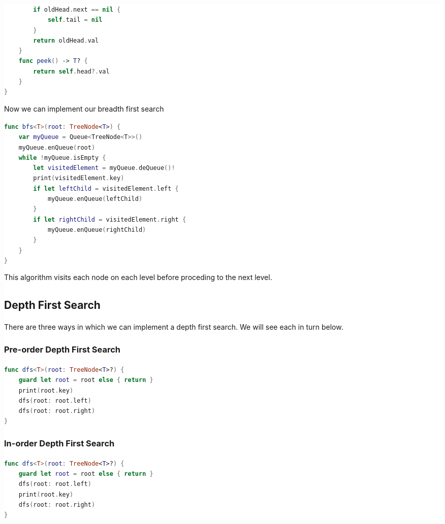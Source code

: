 ```swift
        if oldHead.next == nil {
            self.tail = nil
        }
        return oldHead.val
    }
    func peek() -> T? {
        return self.head?.val
    }
}

```

Now we can implement our breadth first search

```swift
func bfs<T>(root: TreeNode<T>) {
    var myQueue = Queue<TreeNode<T>>()
    myQueue.enQueue(root)
    while !myQueue.isEmpty {
        let visitedElement = myQueue.deQueue()!
        print(visitedElement.key)
        if let leftChild = visitedElement.left {
            myQueue.enQueue(leftChild)
        }
        if let rightChild = visitedElement.right {
            myQueue.enQueue(rightChild)
        }
    }
}
```

This algorithm visits each node on each level before proceding to the next level.

## Depth First Search

There are three ways in which we can implement a depth first search.  We will see each in turn below.

### Pre-order Depth First Search

```swift
func dfs<T>(root: TreeNode<T>?) {
    guard let root = root else { return }
    print(root.key)
    dfs(root: root.left)
    dfs(root: root.right)
}
```

### In-order Depth First Search

```swift
func dfs<T>(root: TreeNode<T>?) {
    guard let root = root else { return }
    dfs(root: root.left)
    print(root.key)
    dfs(root: root.right)
}
```
